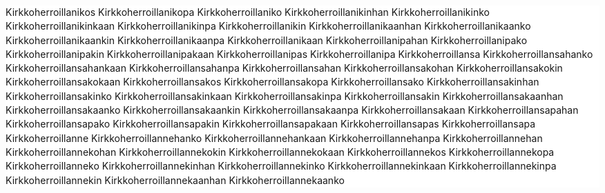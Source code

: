 Kirkkoherroillanikos
Kirkkoherroillanikopa
Kirkkoherroillaniko
Kirkkoherroillanikinhan
Kirkkoherroillanikinko
Kirkkoherroillanikinkaan
Kirkkoherroillanikinpa
Kirkkoherroillanikin
Kirkkoherroillanikaanhan
Kirkkoherroillanikaanko
Kirkkoherroillanikaankin
Kirkkoherroillanikaanpa
Kirkkoherroillanikaan
Kirkkoherroillanipahan
Kirkkoherroillanipako
Kirkkoherroillanipakin
Kirkkoherroillanipakaan
Kirkkoherroillanipas
Kirkkoherroillanipa
Kirkkoherroillansa
Kirkkoherroillansahanko
Kirkkoherroillansahankaan
Kirkkoherroillansahanpa
Kirkkoherroillansahan
Kirkkoherroillansakohan
Kirkkoherroillansakokin
Kirkkoherroillansakokaan
Kirkkoherroillansakos
Kirkkoherroillansakopa
Kirkkoherroillansako
Kirkkoherroillansakinhan
Kirkkoherroillansakinko
Kirkkoherroillansakinkaan
Kirkkoherroillansakinpa
Kirkkoherroillansakin
Kirkkoherroillansakaanhan
Kirkkoherroillansakaanko
Kirkkoherroillansakaankin
Kirkkoherroillansakaanpa
Kirkkoherroillansakaan
Kirkkoherroillansapahan
Kirkkoherroillansapako
Kirkkoherroillansapakin
Kirkkoherroillansapakaan
Kirkkoherroillansapas
Kirkkoherroillansapa
Kirkkoherroillanne
Kirkkoherroillannehanko
Kirkkoherroillannehankaan
Kirkkoherroillannehanpa
Kirkkoherroillannehan
Kirkkoherroillannekohan
Kirkkoherroillannekokin
Kirkkoherroillannekokaan
Kirkkoherroillannekos
Kirkkoherroillannekopa
Kirkkoherroillanneko
Kirkkoherroillannekinhan
Kirkkoherroillannekinko
Kirkkoherroillannekinkaan
Kirkkoherroillannekinpa
Kirkkoherroillannekin
Kirkkoherroillannekaanhan
Kirkkoherroillannekaanko